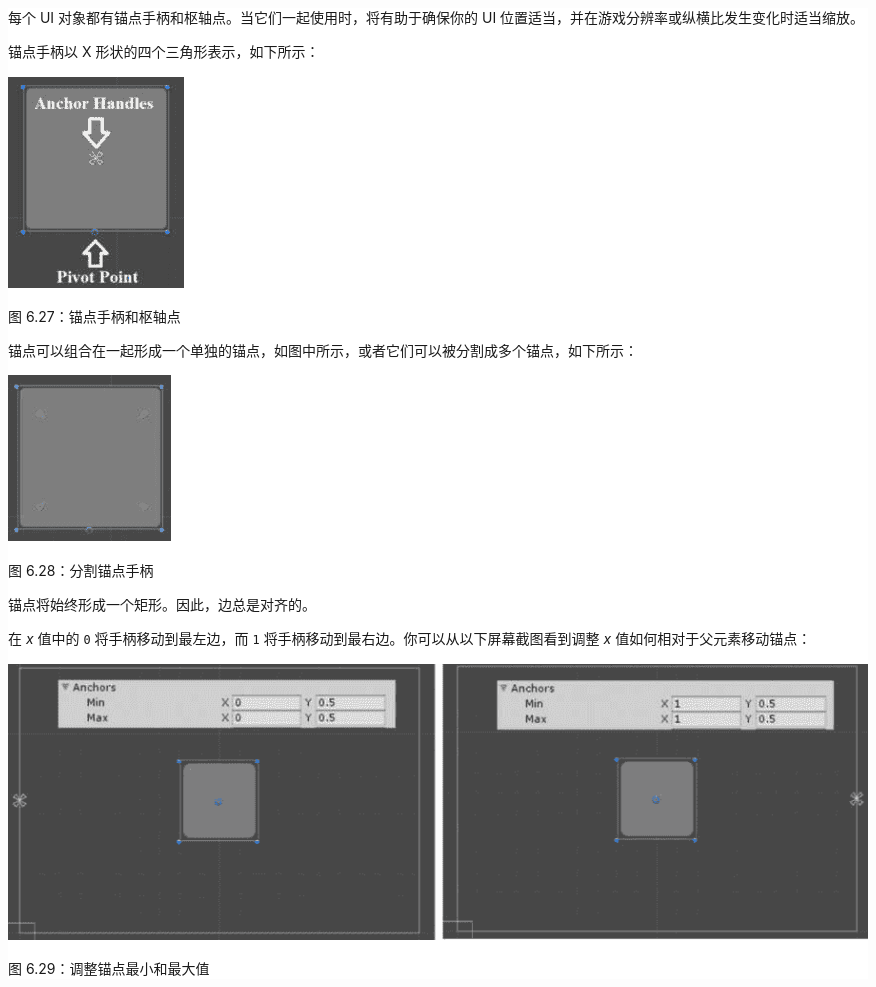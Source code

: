 每个 UI 对象都有锚点手柄和枢轴点。当它们一起使用时，将有助于确保你的 UI 位置适当，并在游戏分辨率或纵横比发生变化时适当缩放。

锚点手柄以 X 形状的四个三角形表示，如下所示：

![图 6.27：锚点手柄和枢轴点](img/Figure_06.27_B18327.jpg)

图 6.27：锚点手柄和枢轴点

锚点可以组合在一起形成一个单独的锚点，如图中所示，或者它们可以被分割成多个锚点，如下所示：

![图 6.28：分割锚点手柄](img/Figure_06.28_B18327.jpg)

图 6.28：分割锚点手柄

锚点将始终形成一个矩形。因此，边总是对齐的。

在 *x* 值中的 `0` 将手柄移动到最左边，而 `1` 将手柄移动到最右边。你可以从以下屏幕截图看到调整 *x* 值如何相对于父元素移动锚点：

![图 6.29：调整锚点最小和最大值](img/Figure_06.29_B18327.jpg)

图 6.29：调整锚点最小和最大值
